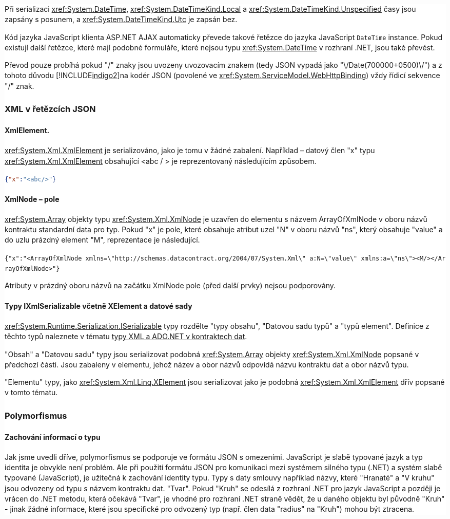  Při serializaci <xref:System.DateTime>, <xref:System.DateTimeKind.Local> a <xref:System.DateTimeKind.Unspecified> časy jsou zapsány s posunem, a <xref:System.DateTimeKind.Utc> je zapsán bez.  
  
 Kód jazyka JavaScript klienta ASP.NET AJAX automaticky převede takové řetězce do jazyka JavaScript `DateTime` instance. Pokud existují další řetězce, které mají podobné formuláře, které nejsou typu <xref:System.DateTime> v rozhraní .NET, jsou také převést.  
  
 Převod pouze probíhá pokud "/" znaky jsou uvozeny uvozovacím znakem (tedy JSON vypadá jako "\\/Date(700000+0500)\\/") a z tohoto důvodu [!INCLUDE[indigo2](../../../../includes/indigo2-md.md)]na kodér JSON (povolené ve <xref:System.ServiceModel.WebHttpBinding>) vždy řídicí sekvence "/" znak.  
  
### <a name="xml-in-json-strings"></a>XML v řetězcích JSON  
  
#### <a name="xmlelement"></a>XmlElement.  
 <xref:System.Xml.XmlElement> je serializováno, jako je tomu v žádné zabalení. Například – datový člen "x" typu <xref:System.Xml.XmlElement> obsahující \<abc / > je reprezentovaný následujícím způsobem.  
  
```json  
{"x":"<abc/>"}  
```  
  
#### <a name="arrays-of-xmlnode"></a>XmlNode – pole  
 <xref:System.Array> objekty typu <xref:System.Xml.XmlNode> je uzavřen do elementu s názvem ArrayOfXmlNode v oboru názvů kontraktu standardní data pro typ. Pokud "x" je pole, které obsahuje atribut uzel "N" v oboru názvů "ns", který obsahuje "value" a do uzlu prázdný element "M", reprezentace je následující.  
  
```  
{"x":"<ArrayOfXmlNode xmlns=\"http://schemas.datacontract.org/2004/07/System.Xml\" a:N=\"value\" xmlns:a=\"ns\"><M/></ArrayOfXmlNode>"}  
```  
  
 Atributy v prázdný oboru názvů na začátku XmlNode pole (před další prvky) nejsou podporovány.  
  
#### <a name="ixmlserializable-types-including-xelement-and-dataset"></a>Typy IXmlSerializable včetně XElement a datové sady  
 <xref:System.Runtime.Serialization.ISerializable> typy rozdělte "typy obsahu", "Datovou sadu typů" a "typů element". Definice z těchto typů naleznete v tématu [typy XML a ADO.NET v kontraktech dat](../../../../docs/framework/wcf/feature-details/xml-and-ado-net-types-in-data-contracts.md).  
  
 "Obsah" a "Datovou sadu" typy jsou serializovat podobná <xref:System.Array> objekty <xref:System.Xml.XmlNode> popsané v předchozí části. Jsou zabaleny v elementu, jehož název a obor názvů odpovídá názvu kontraktu dat a obor názvů typu.  
  
 "Elementu" typy, jako <xref:System.Xml.Linq.XElement> jsou serializovat jako je podobná <xref:System.Xml.XmlElement> dřív popsané v tomto tématu.  
  
### <a name="polymorphism"></a>Polymorfismus  
  
#### <a name="preserving-type-information"></a>Zachování informací o typu  
 Jak jsme uvedli dříve, polymorfismus se podporuje ve formátu JSON s omezeními. JavaScript je slabě typované jazyk a typ identita je obvykle není problém. Ale při použití formátu JSON pro komunikaci mezi systémem silného typu (.NET) a systém slabě typované (JavaScript), je užitečná k zachování identity typu. Typy s daty smlouvy například názvy, které "Hranaté" a "V kruhu" jsou odvozeny od typu s názvem kontraktu dat. "Tvar". Pokud "Kruh" se odesílá z rozhraní .NET pro jazyk JavaScript a později je vrácen do .NET metodu, která očekává "Tvar", je vhodné pro rozhraní .NET straně vědět, že u daného objektu byl původně "Kruh" - jinak žádné informace, které jsou specifické pro odvozený typ (např. člen data "radius" na "Kruh") mohou být ztracena.  
  